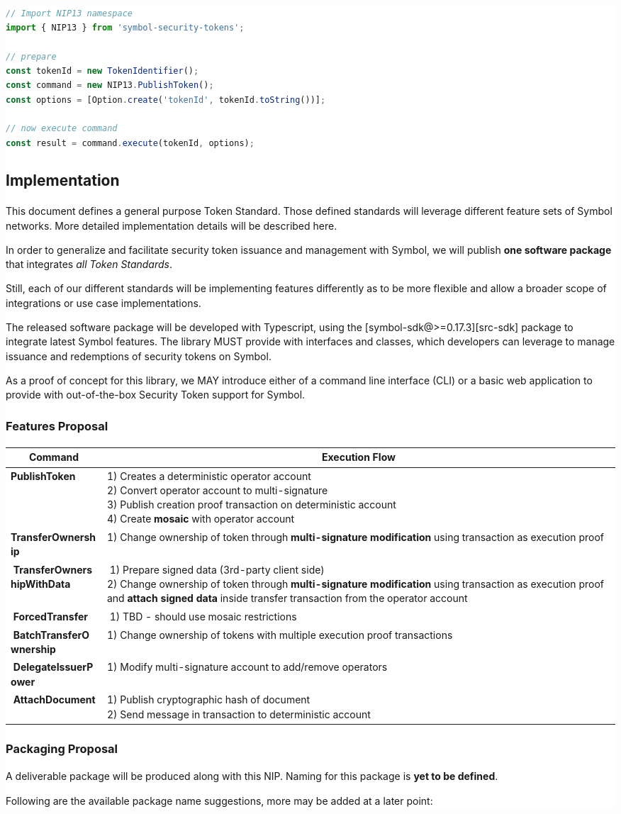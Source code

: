 ```typescript
// Import NIP13 namespace
import { NIP13 } from 'symbol-security-tokens';

// prepare
const tokenId = new TokenIdentifier();
const command = new NIP13.PublishToken();
const options = [Option.create('tokenId', tokenId.toString())];

// now execute command
const result = command.execute(tokenId, options);
```

## Implementation

This document defines a general purpose Token Standard. Those defined standards will leverage different feature sets of Symbol networks. More detailed implementation details will be described here.

In order to generalize and facilitate security token issuance and management with Symbol, we will publish **one software package** that integrates _all Token Standards_.

Still, each of our different standards will be implementing features differently as to be more flexible and allow a broader scope of integrations or use case implementations.

The released software package will be developed with Typescript, using the [symbol-sdk@>=0.17.3][src-sdk] package to integrate latest Symbol features. The library MUST provide with interfaces and classes, which developers can leverage to manage issuance and redemptions of security tokens on Symbol.

As a proof of concept for this library, we MAY introduce either of a command line interface (CLI) or a basic web application to provide with out-of-the-box Security Token support for Symbol.

### Features Proposal

| Command | Execution Flow |
| --- | --- |
| **PublishToken** | 1) Creates a deterministic operator account <br> 2) Convert operator account to multi-signature <br> 3) Publish creation proof transaction on deterministic account <br> 4) Create **mosaic** with operator account |
| **TransferOwnership** | 1) Change ownership of token through **multi-signature modification** using transaction as execution proof |
| **TransferOwnershipWithData** | 1) Prepare signed data (3rd-party client side) <br> 2) Change ownership of token through **multi-signature modification** using transaction as execution proof and **attach signed data** inside transfer transaction from the operator account |
| **ForcedTransfer** | 1) TBD - should use mosaic restrictions |
| **BatchTransferOwnership** | 1) Change ownership of tokens with multiple execution proof transactions |
| **DelegateIssuerPower** | 1) Modify multi-signature account to add/remove operators |
| **AttachDocument** | 1) Publish cryptographic hash of document <br> 2) Send message in transaction to deterministic account |

### Packaging Proposal

A deliverable package will be produced along with this NIP. Naming for this package is **yet to be defined**. 

Following are the available package name suggestions, more may be added at a later point:
